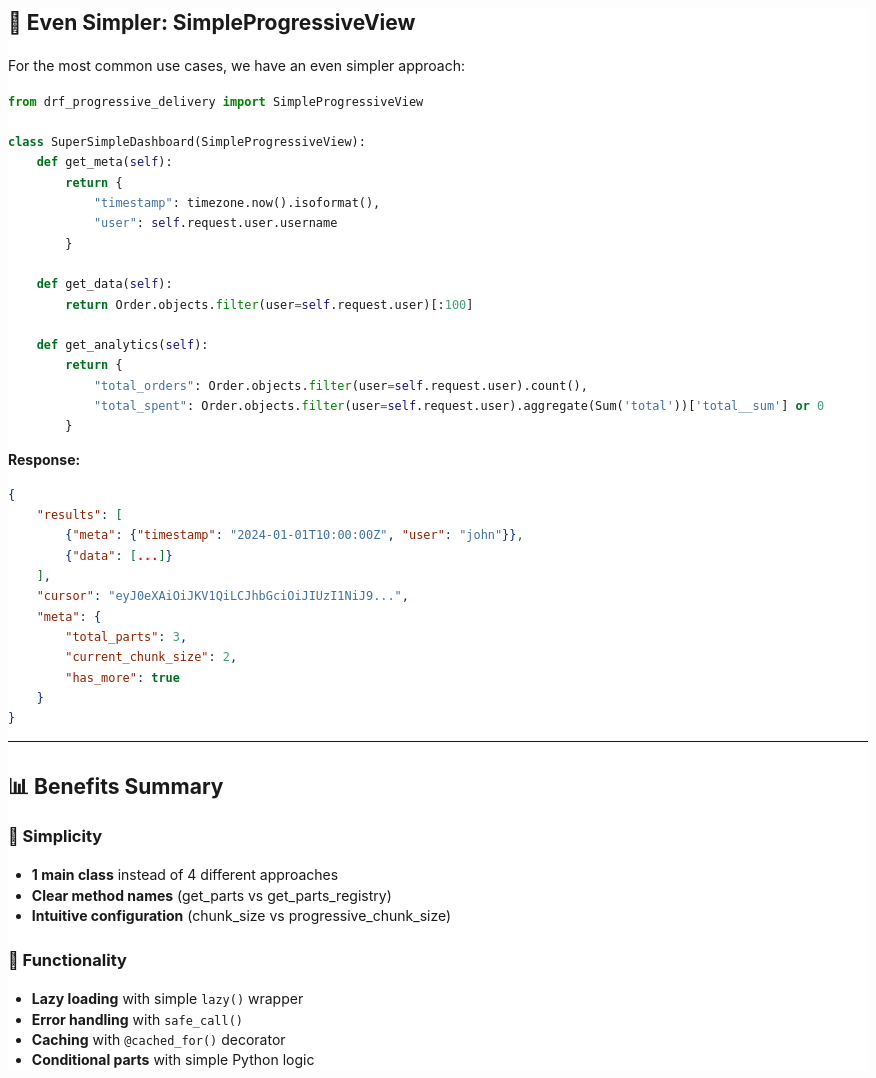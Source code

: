 
## **🎯 Even Simpler: SimpleProgressiveView**

For the most common use cases, we have an even simpler approach:

```python
from drf_progressive_delivery import SimpleProgressiveView

class SuperSimpleDashboard(SimpleProgressiveView):
    def get_meta(self):
        return {
            "timestamp": timezone.now().isoformat(),
            "user": self.request.user.username
        }
    
    def get_data(self):
        return Order.objects.filter(user=self.request.user)[:100]
    
    def get_analytics(self):
        return {
            "total_orders": Order.objects.filter(user=self.request.user).count(),
            "total_spent": Order.objects.filter(user=self.request.user).aggregate(Sum('total'))['total__sum'] or 0
        }
```

**Response:**
```json
{
    "results": [
        {"meta": {"timestamp": "2024-01-01T10:00:00Z", "user": "john"}},
        {"data": [...]}
    ],
    "cursor": "eyJ0eXAiOiJKV1QiLCJhbGciOiJIUzI1NiJ9...",
    "meta": {
        "total_parts": 3,
        "current_chunk_size": 2,
        "has_more": true
    }
}
```

---

## **📊 Benefits Summary**

### **🚀 Simplicity**
- **1 main class** instead of 4 different approaches
- **Clear method names** (get_parts vs get_parts_registry)
- **Intuitive configuration** (chunk_size vs progressive_chunk_size)

### **🎯 Functionality**
- **Lazy loading** with simple `lazy()` wrapper
- **Error handling** with `safe_call()`
- **Caching** with `@cached_for()` decorator
- **Conditional parts** with simple Python logic
